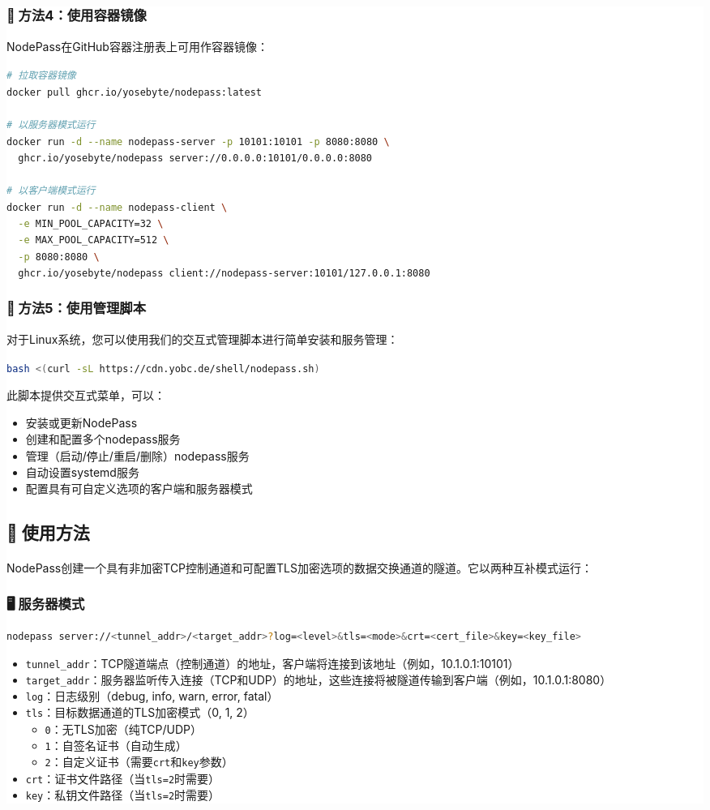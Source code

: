 ### 🐳 方法4：使用容器镜像

NodePass在GitHub容器注册表上可用作容器镜像：

```bash
# 拉取容器镜像
docker pull ghcr.io/yosebyte/nodepass:latest

# 以服务器模式运行
docker run -d --name nodepass-server -p 10101:10101 -p 8080:8080 \
  ghcr.io/yosebyte/nodepass server://0.0.0.0:10101/0.0.0.0:8080

# 以客户端模式运行
docker run -d --name nodepass-client \
  -e MIN_POOL_CAPACITY=32 \
  -e MAX_POOL_CAPACITY=512 \
  -p 8080:8080 \
  ghcr.io/yosebyte/nodepass client://nodepass-server:10101/127.0.0.1:8080
```

### 📜 方法5：使用管理脚本

对于Linux系统，您可以使用我们的交互式管理脚本进行简单安装和服务管理：

```bash
bash <(curl -sL https://cdn.yobc.de/shell/nodepass.sh)
```

此脚本提供交互式菜单，可以：
- 安装或更新NodePass
- 创建和配置多个nodepass服务
- 管理（启动/停止/重启/删除）nodepass服务
- 自动设置systemd服务
- 配置具有可自定义选项的客户端和服务器模式

## 🚀 使用方法

NodePass创建一个具有非加密TCP控制通道和可配置TLS加密选项的数据交换通道的隧道。它以两种互补模式运行：

### 🖥️ 服务器模式

```bash
nodepass server://<tunnel_addr>/<target_addr>?log=<level>&tls=<mode>&crt=<cert_file>&key=<key_file>
```

- `tunnel_addr`：TCP隧道端点（控制通道）的地址，客户端将连接到该地址（例如，10.1.0.1:10101）
- `target_addr`：服务器监听传入连接（TCP和UDP）的地址，这些连接将被隧道传输到客户端（例如，10.1.0.1:8080）
- `log`：日志级别（debug, info, warn, error, fatal）
- `tls`：目标数据通道的TLS加密模式（0, 1, 2）
  - `0`：无TLS加密（纯TCP/UDP）
  - `1`：自签名证书（自动生成）
  - `2`：自定义证书（需要`crt`和`key`参数）
- `crt`：证书文件路径（当`tls=2`时需要）
- `key`：私钥文件路径（当`tls=2`时需要）
